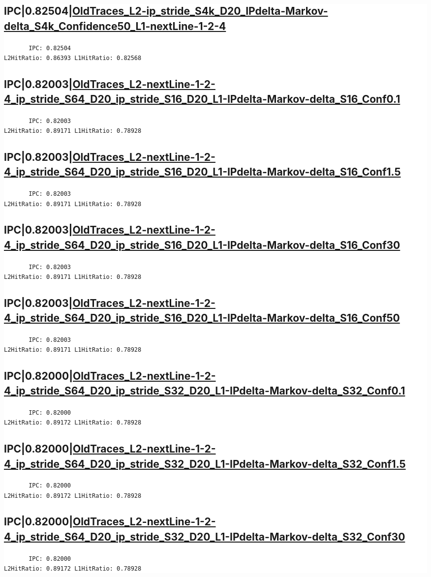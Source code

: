 ## IPC|0.82504|[OldTraces_L2-ip_stride_S4k_D20_IPdelta-Markov-delta_S4k_Confidence50_L1-nextLine-1-2-4][Report21]
	       IPC: 0.82504
	L2HitRatio: 0.86393	L1HitRatio: 0.82568 


## IPC|0.82003|[OldTraces_L2-nextLine-1-2-4_ip_stride_S64_D20_ip_stride_S16_D20_L1-IPdelta-Markov-delta_S16_Conf0.1][Report30]
	       IPC: 0.82003
	L2HitRatio: 0.89171	L1HitRatio: 0.78928 

## IPC|0.82003|[OldTraces_L2-nextLine-1-2-4_ip_stride_S64_D20_ip_stride_S16_D20_L1-IPdelta-Markov-delta_S16_Conf1.5][Report31]
	       IPC: 0.82003
	L2HitRatio: 0.89171	L1HitRatio: 0.78928 

## IPC|0.82003|[OldTraces_L2-nextLine-1-2-4_ip_stride_S64_D20_ip_stride_S16_D20_L1-IPdelta-Markov-delta_S16_Conf30][Report32]
	       IPC: 0.82003
	L2HitRatio: 0.89171	L1HitRatio: 0.78928 

## IPC|0.82003|[OldTraces_L2-nextLine-1-2-4_ip_stride_S64_D20_ip_stride_S16_D20_L1-IPdelta-Markov-delta_S16_Conf50][Report33]
	       IPC: 0.82003
	L2HitRatio: 0.89171	L1HitRatio: 0.78928 


## IPC|0.82000|[OldTraces_L2-nextLine-1-2-4_ip_stride_S64_D20_ip_stride_S32_D20_L1-IPdelta-Markov-delta_S32_Conf0.1][Report42]
	       IPC: 0.82000
	L2HitRatio: 0.89172	L1HitRatio: 0.78928 

## IPC|0.82000|[OldTraces_L2-nextLine-1-2-4_ip_stride_S64_D20_ip_stride_S32_D20_L1-IPdelta-Markov-delta_S32_Conf1.5][Report43]
	       IPC: 0.82000
	L2HitRatio: 0.89172	L1HitRatio: 0.78928 

## IPC|0.82000|[OldTraces_L2-nextLine-1-2-4_ip_stride_S64_D20_ip_stride_S32_D20_L1-IPdelta-Markov-delta_S32_Conf30][Report44]
	       IPC: 0.82000
	L2HitRatio: 0.89172	L1HitRatio: 0.78928 


[Report0]: 005-ChampSim_Stats/LLM_Layer1_ConfBF_v5_Phy70M-b1h8s1024d64r1_Traces331M_SingleProc_V3_BulkData/022-TLayer1_OldTracesPhy70M_L2-ip_stride_S16_D20_IPdelta-Markov-delta_S16_Confidence0.1_L1-nextLine-1-2-4.md
[Report1]: 005-ChampSim_Stats/LLM_Layer1_ConfBF_v5_Phy70M-b1h8s1024d64r1_Traces331M_SingleProc_V3_BulkData/022-TLayer1_OldTracesPhy70M_L2-ip_stride_S16_D20_IPdelta-Markov-delta_S16_Confidence1.5_L1-nextLine-1-2-4.md
[Report2]: 005-ChampSim_Stats/LLM_Layer1_ConfBF_v5_Phy70M-b1h8s1024d64r1_Traces331M_SingleProc_V3_BulkData/022-TLayer1_OldTracesPhy70M_L2-ip_stride_S16_D20_IPdelta-Markov-delta_S16_Confidence30_L1-nextLine-1-2-4.md
[Report3]: 005-ChampSim_Stats/LLM_Layer1_ConfBF_v5_Phy70M-b1h8s1024d64r1_Traces331M_SingleProc_V3_BulkData/022-TLayer1_OldTracesPhy70M_L2-ip_stride_S16_D20_IPdelta-Markov-delta_S16_Confidence50_L1-nextLine-1-2-4.md
[Report4]: 005-ChampSim_Stats/LLM_Layer1_ConfBF_v5_Phy70M-b1h8s1024d64r1_Traces331M_SingleProc_V3_BulkData/022-TLayer1_OldTracesPhy70M_L2-ip_stride_S1k_D20_IPdelta-Markov-delta_S1k_Confidence0.1_L1-nextLine-1-2-4.md
[Report5]: 005-ChampSim_Stats/LLM_Layer1_ConfBF_v5_Phy70M-b1h8s1024d64r1_Traces331M_SingleProc_V3_BulkData/022-TLayer1_OldTracesPhy70M_L2-ip_stride_S1k_D20_IPdelta-Markov-delta_S1k_Confidence1.5_L1-nextLine-1-2-4.md
[Report6]: 005-ChampSim_Stats/LLM_Layer1_ConfBF_v5_Phy70M-b1h8s1024d64r1_Traces331M_SingleProc_V3_BulkData/022-TLayer1_OldTracesPhy70M_L2-ip_stride_S1k_D20_IPdelta-Markov-delta_S1k_Confidence30_L1-nextLine-1-2-4.md
[Report7]: 005-ChampSim_Stats/LLM_Layer1_ConfBF_v5_Phy70M-b1h8s1024d64r1_Traces331M_SingleProc_V3_BulkData/022-TLayer1_OldTracesPhy70M_L2-ip_stride_S1k_D20_IPdelta-Markov-delta_S1k_Confidence50_L1-nextLine-1-2-4.md
[Report8]: 005-ChampSim_Stats/LLM_Layer1_ConfBF_v5_Phy70M-b1h8s1024d64r1_Traces331M_SingleProc_V3_BulkData/022-TLayer1_OldTracesPhy70M_L2-ip_stride_S2k_D20_IPdelta-Markov-delta_S2k_Confidence0.1_L1-nextLine-1-2-4.md
[Report9]: 005-ChampSim_Stats/LLM_Layer1_ConfBF_v5_Phy70M-b1h8s1024d64r1_Traces331M_SingleProc_V3_BulkData/022-TLayer1_OldTracesPhy70M_L2-ip_stride_S2k_D20_IPdelta-Markov-delta_S2k_Confidence1.5_L1-nextLine-1-2-4.md
[Report10]: 005-ChampSim_Stats/LLM_Layer1_ConfBF_v5_Phy70M-b1h8s1024d64r1_Traces331M_SingleProc_V3_BulkData/022-TLayer1_OldTracesPhy70M_L2-ip_stride_S2k_D20_IPdelta-Markov-delta_S2k_Confidence30_L1-nextLine-1-2-4.md
[Report11]: 005-ChampSim_Stats/LLM_Layer1_ConfBF_v5_Phy70M-b1h8s1024d64r1_Traces331M_SingleProc_V3_BulkData/022-TLayer1_OldTracesPhy70M_L2-ip_stride_S2k_D20_IPdelta-Markov-delta_S2k_Confidence50_L1-nextLine-1-2-4.md
[Report12]: 005-ChampSim_Stats/LLM_Layer1_ConfBF_v5_Phy70M-b1h8s1024d64r1_Traces331M_SingleProc_V3_BulkData/022-TLayer1_OldTracesPhy70M_L2-ip_stride_S32_D20_IPdelta-Markov-delta_S32_Confidence0.1_L1-nextLine-1-2-4.md
[Report13]: 005-ChampSim_Stats/LLM_Layer1_ConfBF_v5_Phy70M-b1h8s1024d64r1_Traces331M_SingleProc_V3_BulkData/022-TLayer1_OldTracesPhy70M_L2-ip_stride_S32_D20_IPdelta-Markov-delta_S32_Confidence1.5_L1-nextLine-1-2-4.md
[Report14]: 005-ChampSim_Stats/LLM_Layer1_ConfBF_v5_Phy70M-b1h8s1024d64r1_Traces331M_SingleProc_V3_BulkData/022-TLayer1_OldTracesPhy70M_L2-ip_stride_S32_D20_IPdelta-Markov-delta_S32_Confidence30_L1-nextLine-1-2-4.md
[Report15]: 005-ChampSim_Stats/LLM_Layer1_ConfBF_v5_Phy70M-b1h8s1024d64r1_Traces331M_SingleProc_V3_BulkData/022-TLayer1_OldTracesPhy70M_L2-ip_stride_S32_D20_IPdelta-Markov-delta_S32_Confidence50_L1-nextLine-1-2-4.md
[Report16]: 005-ChampSim_Stats/LLM_Layer1_ConfBF_v5_Phy70M-b1h8s1024d64r1_Traces331M_SingleProc_V3_BulkData/022-TLayer1_OldTracesPhy70M_L2-ip_stride_S4k_D20_IPdelta-Markov-delta_S4k_Confidence0.1_L1-nextLine-1-2-4.md
[Report17]: 005-ChampSim_Stats/LLM_Layer1_ConfBF_v5_Phy70M-b1h8s1024d64r1_Traces331M_SingleProc_V3_BulkData/022-TLayer1_OldTracesPhy70M_L2-ip_stride_S4k_D20_IPdelta-Markov-delta_S4k_Confidence1.5_L1-nextLine-1-2-4.md
[Report18]: 005-ChampSim_Stats/LLM_Layer1_ConfBF_v5_Phy70M-b1h8s1024d64r1_Traces331M_SingleProc_V3_BulkData/022-TLayer1_OldTracesPhy70M_L2-ip_stride_S4k_D20_IPdelta-Markov-delta_S4k_Confidence30_L1-nextLine-1-2-4.md
[Report19]: 005-ChampSim_Stats/LLM_Layer1_ConfBF_v5_Phy70M-b1h8s1024d64r1_Traces331M_SingleProc_V3_BulkData/022-TLayer1_OldTracesPhy70M_L2-ip_stride_S4k_D20_IPdelta-Markov-delta_S4k_Confidence50_L1-nextLine-1-2-4.md
[Report20]: 005-ChampSim_Stats/LLM_Layer1_ConfBF_v5_Phy70M-b1h8s1024d64r1_Traces331M_SingleProc_V3_BulkData/022-TLayer1_OldTracesPhy70M_L2-ip_stride_S512_D20_IPdelta-Markov-delta_S512_Confidence0.1_L1-nextLine-1-2-4.md
[Report21]: 005-ChampSim_Stats/LLM_Layer1_ConfBF_v5_Phy70M-b1h8s1024d64r1_Traces331M_SingleProc_V3_BulkData/022-TLayer1_OldTracesPhy70M_L2-ip_stride_S512_D20_IPdelta-Markov-delta_S512_Confidence1.5_L1-nextLine-1-2-4.md
[Report22]: 005-ChampSim_Stats/LLM_Layer1_ConfBF_v5_Phy70M-b1h8s1024d64r1_Traces331M_SingleProc_V3_BulkData/022-TLayer1_OldTracesPhy70M_L2-ip_stride_S512_D20_IPdelta-Markov-delta_S512_Confidence30_L1-nextLine-1-2-4.md
[Report23]: 005-ChampSim_Stats/LLM_Layer1_ConfBF_v5_Phy70M-b1h8s1024d64r1_Traces331M_SingleProc_V3_BulkData/022-TLayer1_OldTracesPhy70M_L2-ip_stride_S512_D20_IPdelta-Markov-delta_S512_Confidence50_L1-nextLine-1-2-4.md
[Report24]: 005-ChampSim_Stats/LLM_Layer1_ConfBF_v5_Phy70M-b1h8s1024d64r1_Traces331M_SingleProc_V3_BulkData/022-TLayer1_OldTracesPhy70M_L2-ip_stride_S64_D20_IPdelta-Markov-delta_S64_Confidence0.1_L1-nextLine-1-2-4.md
[Report25]: 005-ChampSim_Stats/LLM_Layer1_ConfBF_v5_Phy70M-b1h8s1024d64r1_Traces331M_SingleProc_V3_BulkData/022-TLayer1_OldTracesPhy70M_L2-ip_stride_S64_D20_IPdelta-Markov-delta_S64_Confidence1.5_L1-nextLine-1-2-4.md
[Report26]: 005-ChampSim_Stats/LLM_Layer1_ConfBF_v5_Phy70M-b1h8s1024d64r1_Traces331M_SingleProc_V3_BulkData/022-TLayer1_OldTracesPhy70M_L2-ip_stride_S64_D20_IPdelta-Markov-delta_S64_Confidence30_L1-nextLine-1-2-4.md
[Report27]: 005-ChampSim_Stats/LLM_Layer1_ConfBF_v5_Phy70M-b1h8s1024d64r1_Traces331M_SingleProc_V3_BulkData/022-TLayer1_OldTracesPhy70M_L2-ip_stride_S64_D20_IPdelta-Markov-delta_S64_Confidence50_L1-nextLine-1-2-4.md
[Report28]: 005-ChampSim_Stats/LLM_Layer1_ConfBF_v5_Phy70M-b1h8s1024d64r1_Traces331M_SingleProc_V3_BulkData/022-TLayer1_OldTracesPhy70M_L2-nextLine-1-2-4_ip_stride_S64_D20_ip_stride_S16_D20_L1-IPdelta-Markov-delta_S16_Conf0.1.md
[Report29]: 005-ChampSim_Stats/LLM_Layer1_ConfBF_v5_Phy70M-b1h8s1024d64r1_Traces331M_SingleProc_V3_BulkData/022-TLayer1_OldTracesPhy70M_L2-nextLine-1-2-4_ip_stride_S64_D20_ip_stride_S16_D20_L1-IPdelta-Markov-delta_S16_Conf1.5.md
[Report30]: 005-ChampSim_Stats/LLM_Layer1_ConfBF_v5_Phy70M-b1h8s1024d64r1_Traces331M_SingleProc_V3_BulkData/022-TLayer1_OldTracesPhy70M_L2-nextLine-1-2-4_ip_stride_S64_D20_ip_stride_S16_D20_L1-IPdelta-Markov-delta_S16_Conf30.md
[Report31]: 005-ChampSim_Stats/LLM_Layer1_ConfBF_v5_Phy70M-b1h8s1024d64r1_Traces331M_SingleProc_V3_BulkData/022-TLayer1_OldTracesPhy70M_L2-nextLine-1-2-4_ip_stride_S64_D20_ip_stride_S16_D20_L1-IPdelta-Markov-delta_S16_Conf50.md
[Report32]: 005-ChampSim_Stats/LLM_Layer1_ConfBF_v5_Phy70M-b1h8s1024d64r1_Traces331M_SingleProc_V3_BulkData/022-TLayer1_OldTracesPhy70M_L2-nextLine-1-2-4_ip_stride_S64_D20_ip_stride_S1k_D20_L1-IPdelta-Markov-delta_S1k_Conf0.1.md
[Report33]: 005-ChampSim_Stats/LLM_Layer1_ConfBF_v5_Phy70M-b1h8s1024d64r1_Traces331M_SingleProc_V3_BulkData/022-TLayer1_OldTracesPhy70M_L2-nextLine-1-2-4_ip_stride_S64_D20_ip_stride_S1k_D20_L1-IPdelta-Markov-delta_S1k_Conf1.5.md
[Report34]: 005-ChampSim_Stats/LLM_Layer1_ConfBF_v5_Phy70M-b1h8s1024d64r1_Traces331M_SingleProc_V3_BulkData/022-TLayer1_OldTracesPhy70M_L2-nextLine-1-2-4_ip_stride_S64_D20_ip_stride_S1k_D20_L1-IPdelta-Markov-delta_S1k_Conf30.md
[Report35]: 005-ChampSim_Stats/LLM_Layer1_ConfBF_v5_Phy70M-b1h8s1024d64r1_Traces331M_SingleProc_V3_BulkData/022-TLayer1_OldTracesPhy70M_L2-nextLine-1-2-4_ip_stride_S64_D20_ip_stride_S1k_D20_L1-IPdelta-Markov-delta_S1k_Conf50.md
[Report36]: 005-ChampSim_Stats/LLM_Layer1_ConfBF_v5_Phy70M-b1h8s1024d64r1_Traces331M_SingleProc_V3_BulkData/022-TLayer1_OldTracesPhy70M_L2-nextLine-1-2-4_ip_stride_S64_D20_ip_stride_S2k_D20_L1-IPdelta-Markov-delta_S2k_Conf0.1.md
[Report37]: 005-ChampSim_Stats/LLM_Layer1_ConfBF_v5_Phy70M-b1h8s1024d64r1_Traces331M_SingleProc_V3_BulkData/022-TLayer1_OldTracesPhy70M_L2-nextLine-1-2-4_ip_stride_S64_D20_ip_stride_S2k_D20_L1-IPdelta-Markov-delta_S2k_Conf1.5.md
[Report38]: 005-ChampSim_Stats/LLM_Layer1_ConfBF_v5_Phy70M-b1h8s1024d64r1_Traces331M_SingleProc_V3_BulkData/022-TLayer1_OldTracesPhy70M_L2-nextLine-1-2-4_ip_stride_S64_D20_ip_stride_S2k_D20_L1-IPdelta-Markov-delta_S2k_Conf30.md
[Report39]: 005-ChampSim_Stats/LLM_Layer1_ConfBF_v5_Phy70M-b1h8s1024d64r1_Traces331M_SingleProc_V3_BulkData/022-TLayer1_OldTracesPhy70M_L2-nextLine-1-2-4_ip_stride_S64_D20_ip_stride_S2k_D20_L1-IPdelta-Markov-delta_S2k_Conf50.md
[Report40]: 005-ChampSim_Stats/LLM_Layer1_ConfBF_v5_Phy70M-b1h8s1024d64r1_Traces331M_SingleProc_V3_BulkData/022-TLayer1_OldTracesPhy70M_L2-nextLine-1-2-4_ip_stride_S64_D20_ip_stride_S32_D20_L1-IPdelta-Markov-delta_S32_Conf0.1.md
[Report41]: 005-ChampSim_Stats/LLM_Layer1_ConfBF_v5_Phy70M-b1h8s1024d64r1_Traces331M_SingleProc_V3_BulkData/022-TLayer1_OldTracesPhy70M_L2-nextLine-1-2-4_ip_stride_S64_D20_ip_stride_S32_D20_L1-IPdelta-Markov-delta_S32_Conf1.5.md
[Report42]: 005-ChampSim_Stats/LLM_Layer1_ConfBF_v5_Phy70M-b1h8s1024d64r1_Traces331M_SingleProc_V3_BulkData/022-TLayer1_OldTracesPhy70M_L2-nextLine-1-2-4_ip_stride_S64_D20_ip_stride_S32_D20_L1-IPdelta-Markov-delta_S32_Conf30.md
[Report43]: 005-ChampSim_Stats/LLM_Layer1_ConfBF_v5_Phy70M-b1h8s1024d64r1_Traces331M_SingleProc_V3_BulkData/022-TLayer1_OldTracesPhy70M_L2-nextLine-1-2-4_ip_stride_S64_D20_ip_stride_S32_D20_L1-IPdelta-Markov-delta_S32_Conf50.md
[Report44]: 005-ChampSim_Stats/LLM_Layer1_ConfBF_v5_Phy70M-b1h8s1024d64r1_Traces331M_SingleProc_V3_BulkData/022-TLayer1_OldTracesPhy70M_L2-nextLine-1-2-4_ip_stride_S64_D20_ip_stride_S4k_D20_L1-IPdelta-Markov-delta_S4k_Conf0.1.md
[Report45]: 005-ChampSim_Stats/LLM_Layer1_ConfBF_v5_Phy70M-b1h8s1024d64r1_Traces331M_SingleProc_V3_BulkData/022-TLayer1_OldTracesPhy70M_L2-nextLine-1-2-4_ip_stride_S64_D20_ip_stride_S4k_D20_L1-IPdelta-Markov-delta_S4k_Conf1.5.md
[Report46]: 005-ChampSim_Stats/LLM_Layer1_ConfBF_v5_Phy70M-b1h8s1024d64r1_Traces331M_SingleProc_V3_BulkData/022-TLayer1_OldTracesPhy70M_L2-nextLine-1-2-4_ip_stride_S64_D20_ip_stride_S4k_D20_L1-IPdelta-Markov-delta_S4k_Conf30.md
[Report47]: 005-ChampSim_Stats/LLM_Layer1_ConfBF_v5_Phy70M-b1h8s1024d64r1_Traces331M_SingleProc_V3_BulkData/022-TLayer1_OldTracesPhy70M_L2-nextLine-1-2-4_ip_stride_S64_D20_ip_stride_S4k_D20_L1-IPdelta-Markov-delta_S4k_Conf50.md
[Report48]: 005-ChampSim_Stats/LLM_Layer1_ConfBF_v5_Phy70M-b1h8s1024d64r1_Traces331M_SingleProc_V3_BulkData/022-TLayer1_OldTracesPhy70M_L2-nextLine-1-2-4_ip_stride_S64_D20_ip_stride_S512_D20_L1-IPdelta-Markov-delta_S512_Conf0.1.md
[Report49]: 005-ChampSim_Stats/LLM_Layer1_ConfBF_v5_Phy70M-b1h8s1024d64r1_Traces331M_SingleProc_V3_BulkData/022-TLayer1_OldTracesPhy70M_L2-nextLine-1-2-4_ip_stride_S64_D20_ip_stride_S512_D20_L1-IPdelta-Markov-delta_S512_Conf1.5.md
[Report50]: 005-ChampSim_Stats/LLM_Layer1_ConfBF_v5_Phy70M-b1h8s1024d64r1_Traces331M_SingleProc_V3_BulkData/022-TLayer1_OldTracesPhy70M_L2-nextLine-1-2-4_ip_stride_S64_D20_ip_stride_S512_D20_L1-IPdelta-Markov-delta_S512_Conf30.md
[Report51]: 005-ChampSim_Stats/LLM_Layer1_ConfBF_v5_Phy70M-b1h8s1024d64r1_Traces331M_SingleProc_V3_BulkData/022-TLayer1_OldTracesPhy70M_L2-nextLine-1-2-4_ip_stride_S64_D20_ip_stride_S512_D20_L1-IPdelta-Markov-delta_S512_Conf50.md
[Report52]: 005-ChampSim_Stats/LLM_Layer1_ConfBF_v5_Phy70M-b1h8s1024d64r1_Traces331M_SingleProc_V3_BulkData/022-TLayer1_OldTracesPhy70M_L2-nextLine-1-2-4_ip_stride_S64_D20_ip_stride_S64_D20_L1-IPdelta-Markov-delta_S64_Conf0.1.md
[Report53]: 005-ChampSim_Stats/LLM_Layer1_ConfBF_v5_Phy70M-b1h8s1024d64r1_Traces331M_SingleProc_V3_BulkData/022-TLayer1_OldTracesPhy70M_L2-nextLine-1-2-4_ip_stride_S64_D20_ip_stride_S64_D20_L1-IPdelta-Markov-delta_S64_Conf1.5.md
[Report54]: 005-ChampSim_Stats/LLM_Layer1_ConfBF_v5_Phy70M-b1h8s1024d64r1_Traces331M_SingleProc_V3_BulkData/022-TLayer1_OldTracesPhy70M_L2-nextLine-1-2-4_ip_stride_S64_D20_ip_stride_S64_D20_L1-IPdelta-Markov-delta_S64_Conf30.md
[Report55]: 005-ChampSim_Stats/LLM_Layer1_ConfBF_v5_Phy70M-b1h8s1024d64r1_Traces331M_SingleProc_V3_BulkData/022-TLayer1_OldTracesPhy70M_L2-nextLine-1-2-4_ip_stride_S64_D20_ip_stride_S64_D20_L1-IPdelta-Markov-delta_S64_Conf50.md
[Report56]: 005-ChampSim_Stats/LLM_Layer1_ConfBF_v5_Phy70M-b1h8s1024d64r1_Traces331M_SingleProc_V3_BulkData/026-TLayer1_NewTracesPhy70M_L2-ip_stride_S16_D20_IPdelta-Markov-delta_S16_Conf0.1_L1-nextLine-1-2-4.md
[Report57]: 005-ChampSim_Stats/LLM_Layer1_ConfBF_v5_Phy70M-b1h8s1024d64r1_Traces331M_SingleProc_V3_BulkData/026-TLayer1_NewTracesPhy70M_L2-ip_stride_S16_D20_IPdelta-Markov-delta_S16_Conf1.5_L1-nextLine-1-2-4.md
[Report58]: 005-ChampSim_Stats/LLM_Layer1_ConfBF_v5_Phy70M-b1h8s1024d64r1_Traces331M_SingleProc_V3_BulkData/026-TLayer1_NewTracesPhy70M_L2-ip_stride_S16_D20_IPdelta-Markov-delta_S16_Conf30_L1-nextLine-1-2-4.md
[Report59]: 005-ChampSim_Stats/LLM_Layer1_ConfBF_v5_Phy70M-b1h8s1024d64r1_Traces331M_SingleProc_V3_BulkData/026-TLayer1_NewTracesPhy70M_L2-ip_stride_S16_D20_IPdelta-Markov-delta_S16_Conf50_L1-nextLine-1-2-4.md
[Report60]: 005-ChampSim_Stats/LLM_Layer1_ConfBF_v5_Phy70M-b1h8s1024d64r1_Traces331M_SingleProc_V3_BulkData/026-TLayer1_NewTracesPhy70M_L2-ip_stride_S1k_D20_IPdelta-Markov-delta_S1k_Conf0.1_L1-nextLine-1-2-4.md
[Report61]: 005-ChampSim_Stats/LLM_Layer1_ConfBF_v5_Phy70M-b1h8s1024d64r1_Traces331M_SingleProc_V3_BulkData/026-TLayer1_NewTracesPhy70M_L2-ip_stride_S1k_D20_IPdelta-Markov-delta_S1k_Conf1.5_L1-nextLine-1-2-4.md
[Report62]: 005-ChampSim_Stats/LLM_Layer1_ConfBF_v5_Phy70M-b1h8s1024d64r1_Traces331M_SingleProc_V3_BulkData/026-TLayer1_NewTracesPhy70M_L2-ip_stride_S1k_D20_IPdelta-Markov-delta_S1k_Conf30_L1-nextLine-1-2-4.md
[Report63]: 005-ChampSim_Stats/LLM_Layer1_ConfBF_v5_Phy70M-b1h8s1024d64r1_Traces331M_SingleProc_V3_BulkData/026-TLayer1_NewTracesPhy70M_L2-ip_stride_S1k_D20_IPdelta-Markov-delta_S1k_Conf50_L1-nextLine-1-2-4.md
[Report64]: 005-ChampSim_Stats/LLM_Layer1_ConfBF_v5_Phy70M-b1h8s1024d64r1_Traces331M_SingleProc_V3_BulkData/026-TLayer1_NewTracesPhy70M_L2-ip_stride_S2k_D20_IPdelta-Markov-delta_S2k_Conf0.1_L1-nextLine-1-2-4.md
[Report65]: 005-ChampSim_Stats/LLM_Layer1_ConfBF_v5_Phy70M-b1h8s1024d64r1_Traces331M_SingleProc_V3_BulkData/026-TLayer1_NewTracesPhy70M_L2-ip_stride_S2k_D20_IPdelta-Markov-delta_S2k_Conf1.5_L1-nextLine-1-2-4.md
[Report66]: 005-ChampSim_Stats/LLM_Layer1_ConfBF_v5_Phy70M-b1h8s1024d64r1_Traces331M_SingleProc_V3_BulkData/026-TLayer1_NewTracesPhy70M_L2-ip_stride_S2k_D20_IPdelta-Markov-delta_S2k_Conf30_L1-nextLine-1-2-4.md
[Report67]: 005-ChampSim_Stats/LLM_Layer1_ConfBF_v5_Phy70M-b1h8s1024d64r1_Traces331M_SingleProc_V3_BulkData/026-TLayer1_NewTracesPhy70M_L2-ip_stride_S2k_D20_IPdelta-Markov-delta_S2k_Conf50_L1-nextLine-1-2-4.md
[Report68]: 005-ChampSim_Stats/LLM_Layer1_ConfBF_v5_Phy70M-b1h8s1024d64r1_Traces331M_SingleProc_V3_BulkData/026-TLayer1_NewTracesPhy70M_L2-ip_stride_S32_D20_IPdelta-Markov-delta_S32_Conf0.1_L1-nextLine-1-2-4.md
[Report69]: 005-ChampSim_Stats/LLM_Layer1_ConfBF_v5_Phy70M-b1h8s1024d64r1_Traces331M_SingleProc_V3_BulkData/026-TLayer1_NewTracesPhy70M_L2-ip_stride_S32_D20_IPdelta-Markov-delta_S32_Conf1.5_L1-nextLine-1-2-4.md
[Report70]: 005-ChampSim_Stats/LLM_Layer1_ConfBF_v5_Phy70M-b1h8s1024d64r1_Traces331M_SingleProc_V3_BulkData/026-TLayer1_NewTracesPhy70M_L2-ip_stride_S32_D20_IPdelta-Markov-delta_S32_Conf30_L1-nextLine-1-2-4.md
[Report71]: 005-ChampSim_Stats/LLM_Layer1_ConfBF_v5_Phy70M-b1h8s1024d64r1_Traces331M_SingleProc_V3_BulkData/026-TLayer1_NewTracesPhy70M_L2-ip_stride_S32_D20_IPdelta-Markov-delta_S32_Conf50_L1-nextLine-1-2-4.md
[Report72]: 005-ChampSim_Stats/LLM_Layer1_ConfBF_v5_Phy70M-b1h8s1024d64r1_Traces331M_SingleProc_V3_BulkData/026-TLayer1_NewTracesPhy70M_L2-ip_stride_S4k_D20_IPdelta-Markov-delta_S4k_Conf0.1_L1-nextLine-1-2-4.md
[Report73]: 005-ChampSim_Stats/LLM_Layer1_ConfBF_v5_Phy70M-b1h8s1024d64r1_Traces331M_SingleProc_V3_BulkData/026-TLayer1_NewTracesPhy70M_L2-ip_stride_S4k_D20_IPdelta-Markov-delta_S4k_Conf1.5_L1-nextLine-1-2-4.md
[Report74]: 005-ChampSim_Stats/LLM_Layer1_ConfBF_v5_Phy70M-b1h8s1024d64r1_Traces331M_SingleProc_V3_BulkData/026-TLayer1_NewTracesPhy70M_L2-ip_stride_S4k_D20_IPdelta-Markov-delta_S4k_Conf30_L1-nextLine-1-2-4.md
[Report75]: 005-ChampSim_Stats/LLM_Layer1_ConfBF_v5_Phy70M-b1h8s1024d64r1_Traces331M_SingleProc_V3_BulkData/026-TLayer1_NewTracesPhy70M_L2-ip_stride_S4k_D20_IPdelta-Markov-delta_S4k_Conf50_L1-nextLine-1-2-4.md
[Report76]: 005-ChampSim_Stats/LLM_Layer1_ConfBF_v5_Phy70M-b1h8s1024d64r1_Traces331M_SingleProc_V3_BulkData/026-TLayer1_NewTracesPhy70M_L2-ip_stride_S512_D20_IPdelta-Markov-delta_S512_Conf0.1_L1-nextLine-1-2-4.md
[Report77]: 005-ChampSim_Stats/LLM_Layer1_ConfBF_v5_Phy70M-b1h8s1024d64r1_Traces331M_SingleProc_V3_BulkData/026-TLayer1_NewTracesPhy70M_L2-ip_stride_S512_D20_IPdelta-Markov-delta_S512_Conf1.5_L1-nextLine-1-2-4.md
[Report78]: 005-ChampSim_Stats/LLM_Layer1_ConfBF_v5_Phy70M-b1h8s1024d64r1_Traces331M_SingleProc_V3_BulkData/026-TLayer1_NewTracesPhy70M_L2-ip_stride_S512_D20_IPdelta-Markov-delta_S512_Conf30_L1-nextLine-1-2-4.md
[Report79]: 005-ChampSim_Stats/LLM_Layer1_ConfBF_v5_Phy70M-b1h8s1024d64r1_Traces331M_SingleProc_V3_BulkData/026-TLayer1_NewTracesPhy70M_L2-ip_stride_S512_D20_IPdelta-Markov-delta_S512_Conf50_L1-nextLine-1-2-4.md
[Report80]: 005-ChampSim_Stats/LLM_Layer1_ConfBF_v5_Phy70M-b1h8s1024d64r1_Traces331M_SingleProc_V3_BulkData/026-TLayer1_NewTracesPhy70M_L2-ip_stride_S64_D20_IPdelta-Markov-delta_S64_Conf0.1_L1-nextLine-1-2-4.md
[Report81]: 005-ChampSim_Stats/LLM_Layer1_ConfBF_v5_Phy70M-b1h8s1024d64r1_Traces331M_SingleProc_V3_BulkData/026-TLayer1_NewTracesPhy70M_L2-ip_stride_S64_D20_IPdelta-Markov-delta_S64_Conf1.5_L1-nextLine-1-2-4.md
[Report82]: 005-ChampSim_Stats/LLM_Layer1_ConfBF_v5_Phy70M-b1h8s1024d64r1_Traces331M_SingleProc_V3_BulkData/026-TLayer1_NewTracesPhy70M_L2-ip_stride_S64_D20_IPdelta-Markov-delta_S64_Conf30_L1-nextLine-1-2-4.md
[Report83]: 005-ChampSim_Stats/LLM_Layer1_ConfBF_v5_Phy70M-b1h8s1024d64r1_Traces331M_SingleProc_V3_BulkData/026-TLayer1_NewTracesPhy70M_L2-ip_stride_S64_D20_IPdelta-Markov-delta_S64_Conf50_L1-nextLine-1-2-4.md
[Report84]: 005-ChampSim_Stats/LLM_Layer1_ConfBF_v5_Phy70M-b1h8s1024d64r1_Traces331M_SingleProc_V3_BulkData/026-TLayer1_NewTracesPhy70M_L2-nextLine-1-2-4_ip_stride_S64_D20_ip_stride_S16_D20_L1-IPdelta-Markov-delta_S16_Conf0.1.md
[Report85]: 005-ChampSim_Stats/LLM_Layer1_ConfBF_v5_Phy70M-b1h8s1024d64r1_Traces331M_SingleProc_V3_BulkData/026-TLayer1_NewTracesPhy70M_L2-nextLine-1-2-4_ip_stride_S64_D20_ip_stride_S16_D20_L1-IPdelta-Markov-delta_S16_Conf1.5.md
[Report86]: 005-ChampSim_Stats/LLM_Layer1_ConfBF_v5_Phy70M-b1h8s1024d64r1_Traces331M_SingleProc_V3_BulkData/026-TLayer1_NewTracesPhy70M_L2-nextLine-1-2-4_ip_stride_S64_D20_ip_stride_S16_D20_L1-IPdelta-Markov-delta_S16_Conf30.md
[Report87]: 005-ChampSim_Stats/LLM_Layer1_ConfBF_v5_Phy70M-b1h8s1024d64r1_Traces331M_SingleProc_V3_BulkData/026-TLayer1_NewTracesPhy70M_L2-nextLine-1-2-4_ip_stride_S64_D20_ip_stride_S16_D20_L1-IPdelta-Markov-delta_S16_Conf50.md
[Report88]: 005-ChampSim_Stats/LLM_Layer1_ConfBF_v5_Phy70M-b1h8s1024d64r1_Traces331M_SingleProc_V3_BulkData/026-TLayer1_NewTracesPhy70M_L2-nextLine-1-2-4_ip_stride_S64_D20_ip_stride_S1k_D20_L1-IPdelta-Markov-delta_S1k_Conf0.1.md
[Report89]: 005-ChampSim_Stats/LLM_Layer1_ConfBF_v5_Phy70M-b1h8s1024d64r1_Traces331M_SingleProc_V3_BulkData/026-TLayer1_NewTracesPhy70M_L2-nextLine-1-2-4_ip_stride_S64_D20_ip_stride_S1k_D20_L1-IPdelta-Markov-delta_S1k_Conf1.5.md
[Report90]: 005-ChampSim_Stats/LLM_Layer1_ConfBF_v5_Phy70M-b1h8s1024d64r1_Traces331M_SingleProc_V3_BulkData/026-TLayer1_NewTracesPhy70M_L2-nextLine-1-2-4_ip_stride_S64_D20_ip_stride_S1k_D20_L1-IPdelta-Markov-delta_S1k_Conf30.md
[Report91]: 005-ChampSim_Stats/LLM_Layer1_ConfBF_v5_Phy70M-b1h8s1024d64r1_Traces331M_SingleProc_V3_BulkData/026-TLayer1_NewTracesPhy70M_L2-nextLine-1-2-4_ip_stride_S64_D20_ip_stride_S1k_D20_L1-IPdelta-Markov-delta_S1k_Conf50.md
[Report92]: 005-ChampSim_Stats/LLM_Layer1_ConfBF_v5_Phy70M-b1h8s1024d64r1_Traces331M_SingleProc_V3_BulkData/026-TLayer1_NewTracesPhy70M_L2-nextLine-1-2-4_ip_stride_S64_D20_ip_stride_S32_D20_L1-IPdelta-Markov-delta_S32_Conf0.1.md
[Report93]: 005-ChampSim_Stats/LLM_Layer1_ConfBF_v5_Phy70M-b1h8s1024d64r1_Traces331M_SingleProc_V3_BulkData/026-TLayer1_NewTracesPhy70M_L2-nextLine-1-2-4_ip_stride_S64_D20_ip_stride_S32_D20_L1-IPdelta-Markov-delta_S32_Conf1.5.md
[Report94]: 005-ChampSim_Stats/LLM_Layer1_ConfBF_v5_Phy70M-b1h8s1024d64r1_Traces331M_SingleProc_V3_BulkData/026-TLayer1_NewTracesPhy70M_L2-nextLine-1-2-4_ip_stride_S64_D20_ip_stride_S32_D20_L1-IPdelta-Markov-delta_S32_Conf30.md
[Report95]: 005-ChampSim_Stats/LLM_Layer1_ConfBF_v5_Phy70M-b1h8s1024d64r1_Traces331M_SingleProc_V3_BulkData/026-TLayer1_NewTracesPhy70M_L2-nextLine-1-2-4_ip_stride_S64_D20_ip_stride_S32_D20_L1-IPdelta-Markov-delta_S32_Conf50.md
[Report96]: 005-ChampSim_Stats/LLM_Layer1_ConfBF_v5_Phy70M-b1h8s1024d64r1_Traces331M_SingleProc_V3_BulkData/026-TLayer1_NewTracesPhy70M_L2-nextLine-1-2-4_ip_stride_S64_D20_ip_stride_S512_D20_L1-IPdelta-Markov-delta_S512_Conf0.1.md
[Report97]: 005-ChampSim_Stats/LLM_Layer1_ConfBF_v5_Phy70M-b1h8s1024d64r1_Traces331M_SingleProc_V3_BulkData/026-TLayer1_NewTracesPhy70M_L2-nextLine-1-2-4_ip_stride_S64_D20_ip_stride_S512_D20_L1-IPdelta-Markov-delta_S512_Conf1.5.md
[Report98]: 005-ChampSim_Stats/LLM_Layer1_ConfBF_v5_Phy70M-b1h8s1024d64r1_Traces331M_SingleProc_V3_BulkData/026-TLayer1_NewTracesPhy70M_L2-nextLine-1-2-4_ip_stride_S64_D20_ip_stride_S512_D20_L1-IPdelta-Markov-delta_S512_Conf30.md
[Report99]: 005-ChampSim_Stats/LLM_Layer1_ConfBF_v5_Phy70M-b1h8s1024d64r1_Traces331M_SingleProc_V3_BulkData/026-TLayer1_NewTracesPhy70M_L2-nextLine-1-2-4_ip_stride_S64_D20_ip_stride_S512_D20_L1-IPdelta-Markov-delta_S512_Conf50.md
[Report100]: 005-ChampSim_Stats/LLM_Layer1_ConfBF_v5_Phy70M-b1h8s1024d64r1_Traces331M_SingleProc_V3_BulkData/026-TLayer1_NewTracesPhy70M_L2-nextLine-1-2-4_ip_stride_S64_D20_ip_stride_S64_D20_L1-IPdelta-Markov-delta_S64_Conf0.1.md
[Report101]: 005-ChampSim_Stats/LLM_Layer1_ConfBF_v5_Phy70M-b1h8s1024d64r1_Traces331M_SingleProc_V3_BulkData/026-TLayer1_NewTracesPhy70M_L2-nextLine-1-2-4_ip_stride_S64_D20_ip_stride_S64_D20_L1-IPdelta-Markov-delta_S64_Conf1.5.md
[Report102]: 005-ChampSim_Stats/LLM_Layer1_ConfBF_v5_Phy70M-b1h8s1024d64r1_Traces331M_SingleProc_V3_BulkData/026-TLayer1_NewTracesPhy70M_L2-nextLine-1-2-4_ip_stride_S64_D20_ip_stride_S64_D20_L1-IPdelta-Markov-delta_S64_Conf30.md
[Report103]: 005-ChampSim_Stats/LLM_Layer1_ConfBF_v5_Phy70M-b1h8s1024d64r1_Traces331M_SingleProc_V3_BulkData/026-TLayer1_NewTracesPhy70M_L2-nextLine-1-2-4_ip_stride_S64_D20_ip_stride_S64_D20_L1-IPdelta-Markov-delta_S64_Conf50.md